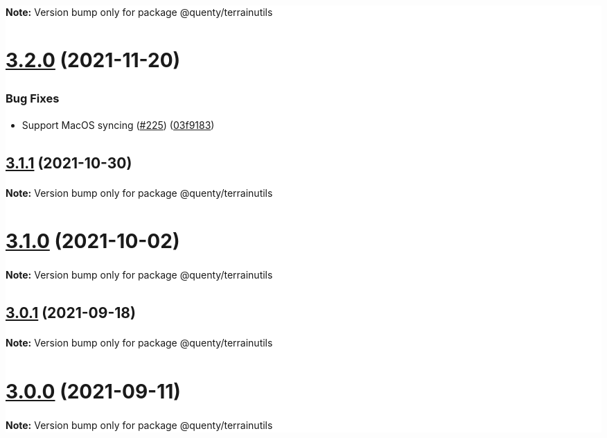 **Note:** Version bump only for package @quenty/terrainutils





# [3.2.0](https://github.com/Quenty/NevermoreEngine/compare/@quenty/terrainutils@3.1.1...@quenty/terrainutils@3.2.0) (2021-11-20)


### Bug Fixes

* Support MacOS syncing ([#225](https://github.com/Quenty/NevermoreEngine/issues/225)) ([03f9183](https://github.com/Quenty/NevermoreEngine/commit/03f918392c6a5bdd33f8a17c38de371d1e06c67a))





## [3.1.1](https://github.com/Quenty/NevermoreEngine/compare/@quenty/terrainutils@3.1.0...@quenty/terrainutils@3.1.1) (2021-10-30)

**Note:** Version bump only for package @quenty/terrainutils





# [3.1.0](https://github.com/Quenty/NevermoreEngine/compare/@quenty/terrainutils@3.0.1...@quenty/terrainutils@3.1.0) (2021-10-02)

**Note:** Version bump only for package @quenty/terrainutils





## [3.0.1](https://github.com/Quenty/NevermoreEngine/compare/@quenty/terrainutils@3.0.0...@quenty/terrainutils@3.0.1) (2021-09-18)

**Note:** Version bump only for package @quenty/terrainutils





# [3.0.0](https://github.com/Quenty/NevermoreEngine/compare/@quenty/terrainutils@2.1.0...@quenty/terrainutils@3.0.0) (2021-09-11)

**Note:** Version bump only for package @quenty/terrainutils




